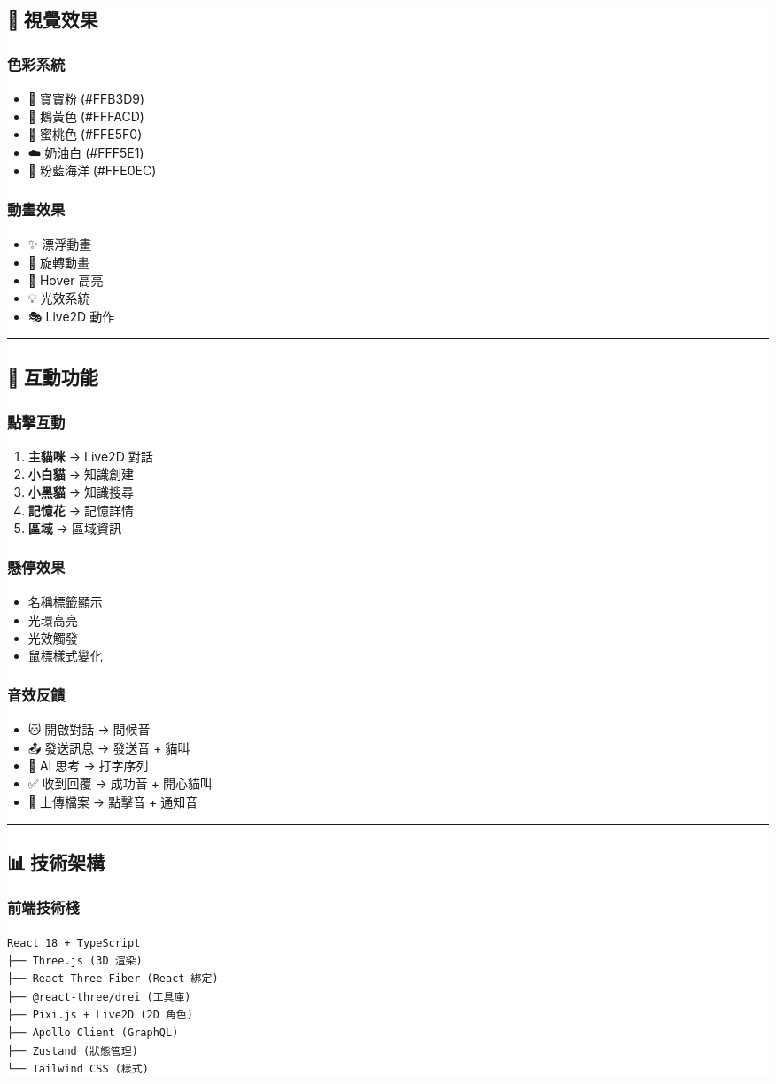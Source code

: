 
## 🎨 視覺效果

### **色彩系統**
- 🌸 寶寶粉 (#FFB3D9)
- 🌼 鵝黃色 (#FFFACD)
- 🍑 蜜桃色 (#FFE5F0)
- ☁️ 奶油白 (#FFF5E1)
- 🌊 粉藍海洋 (#FFE0EC)

### **動畫效果**
- ✨ 漂浮動畫
- 💫 旋轉動畫
- 🌟 Hover 高亮
- 💡 光效系統
- 🎭 Live2D 動作

---

## 🎯 互動功能

### **點擊互動**
1. **主貓咪** → Live2D 對話
2. **小白貓** → 知識創建
3. **小黑貓** → 知識搜尋
4. **記憶花** → 記憶詳情
5. **區域** → 區域資訊

### **懸停效果**
- 名稱標籤顯示
- 光環高亮
- 光效觸發
- 鼠標樣式變化

### **音效反饋**
- 🐱 開啟對話 → 問候音
- 📤 發送訊息 → 發送音 + 貓叫
- 🤔 AI 思考 → 打字序列
- ✅ 收到回覆 → 成功音 + 開心貓叫
- 📎 上傳檔案 → 點擊音 + 通知音

---

## 📊 技術架構

### **前端技術棧**
```
React 18 + TypeScript
├── Three.js (3D 渲染)
├── React Three Fiber (React 綁定)
├── @react-three/drei (工具庫)
├── Pixi.js + Live2D (2D 角色)
├── Apollo Client (GraphQL)
├── Zustand (狀態管理)
└── Tailwind CSS (樣式)
```
